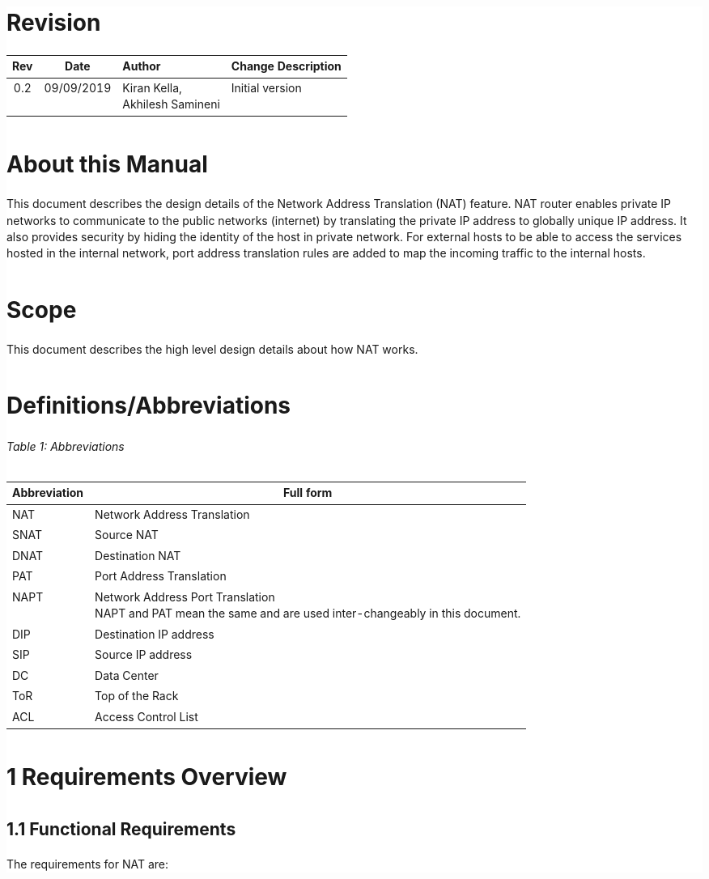 # Revision

| Rev |     Date    |       Author       | Change Description                  |
|:---:|:-----------:|:-------------------|:-----------------------------------|
| 0.2 |  09/09/2019 | Kiran Kella, <br> Akhilesh Samineni       | Initial version                     |


# About this Manual
This document describes the design details of the Network Address Translation (NAT) feature.
NAT router enables private IP networks to communicate to the public networks (internet) by translating the private IP address to globally unique IP address. It also provides security by hiding the identity of the host in private network. For external hosts to be able to access the services hosted in the internal network, port address translation rules are added to map the incoming traffic to the internal hosts.

# Scope
This document describes the high level design details about how NAT works.

# Definitions/Abbreviations
###### Table 1: Abbreviations
| Abbreviation             | Full form                        |
|--------------------------|----------------------------------|
| NAT                      | Network Address Translation      |
| SNAT                     | Source NAT                       |
| DNAT                     | Destination NAT                  |
| PAT                      | Port Address Translation         |
| NAPT                     | Network Address Port Translation <br> NAPT and PAT mean the same and are used inter-changeably in this document. |
| DIP                      | Destination IP address           |
| SIP                      | Source IP address                |
| DC                       | Data Center                      |
| ToR                      | Top of the Rack                  |
| ACL                      | Access Control List              |

# 1 Requirements Overview
## 1.1 Functional Requirements
The requirements for NAT are: 
